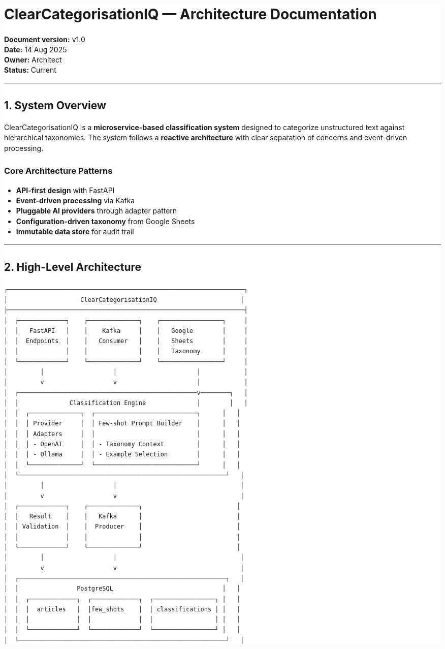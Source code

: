 # ClearCategorisationIQ — Architecture Documentation

**Document version:** v1.0  
**Date:** 14 Aug 2025  
**Owner:** Architect  
**Status:** Current  

---

## 1. System Overview

ClearCategorisationIQ is a **microservice-based classification system** designed to categorize unstructured text against hierarchical taxonomies. The system follows a **reactive architecture** with clear separation of concerns and event-driven processing.

### Core Architecture Patterns
- **API-first design** with FastAPI
- **Event-driven processing** via Kafka
- **Pluggable AI providers** through adapter pattern
- **Configuration-driven taxonomy** from Google Sheets
- **Immutable data store** for audit trail

---

## 2. High-Level Architecture

```
┌─────────────────────────────────────────────────────────────────┐
│                    ClearCategorisationIQ                       │
├─────────────────────────────────────────────────────────────────┤
│  ┌─────────────┐    ┌──────────────┐    ┌─────────────────┐     │
│  │   FastAPI   │    │    Kafka     │    │   Google        │     │
│  │  Endpoints  │    │   Consumer   │    │   Sheets        │     │
│  │             │    │              │    │   Taxonomy      │     │
│  └─────────────┘    └──────────────┘    └─────────────────┘     │
│         │                   │                      │            │
│         v                   v                      │            │
│  ┌─────────────────────────────────────────────────v────────┐   │
│  │              Classification Engine              │        │   │
│  │  ┌──────────────┐  ┌────────────────────────────┐      │   │
│  │  │ Provider     │  │ Few-shot Prompt Builder    │      │   │
│  │  │ Adapters     │  │                            │      │   │
│  │  │ - OpenAI     │  │ - Taxonomy Context         │      │   │
│  │  │ - Ollama     │  │ - Example Selection        │      │   │
│  │  └──────────────┘  └────────────────────────────┘      │   │
│  └─────────────────────────────────────────────────────────┘   │
│         │                   │                                  │
│         v                   v                                  │
│  ┌─────────────┐    ┌──────────────┐                          │
│  │   Result    │    │   Kafka      │                          │
│  │ Validation  │    │  Producer    │                          │
│  │             │    │              │                          │
│  └─────────────┘    └──────────────┘                          │
│         │                   │                                  │
│         v                   v                                  │
│  ┌─────────────────────────────────────────────────────────┐   │
│  │                PostgreSQL                              │   │
│  │  ┌─────────────┐  ┌─────────────┐  ┌─────────────────┐ │   │
│  │  │  articles   │  │few_shots    │  │ classifications │ │   │
│  │  │             │  │             │  │                 │ │   │
│  │  └─────────────┘  └─────────────┘  └─────────────────┘ │   │
│  └─────────────────────────────────────────────────────────┘   │
```